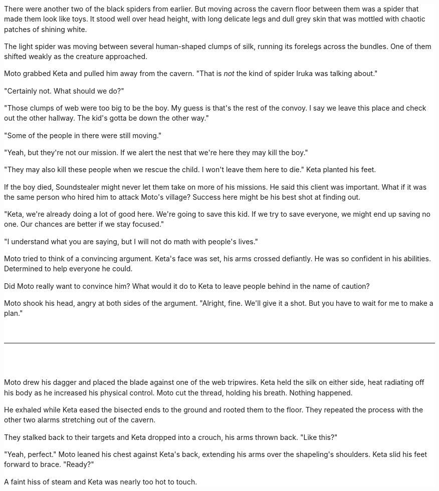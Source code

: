 There were another two of the black spiders from earlier. But moving across the cavern floor between them was a spider that made them look like toys. It stood well over head height, with long delicate legs and dull grey skin that was mottled with chaotic patches of shining white.

The light spider was moving between several human-shaped clumps of silk, running its forelegs across the bundles. One of them shifted weakly as the creature approached.

Moto grabbed Keta and pulled him away from the cavern. "That is _not_ the kind of spider Iruka was talking about."

"Certainly not. What should we do?"

"Those clumps of web were too big to be the boy. My guess is that's the rest of the convoy. I say we leave this place and check out the other hallway. The kid's gotta be down the other way."

"Some of the people in there were still moving."

"Yeah, but they're not our mission. If we alert the nest that we're here they may kill the boy."

"They may also kill these people when we rescue the child. I won't leave them here to die." Keta planted his feet.

If the boy died, Soundstealer might never let them take on more of his missions. He said this client was important. What if it was the same person who hired him to attack Moto's village? Success here might be his best shot at finding out.

"Keta, we're already doing a lot of good here. We're going to save this kid. If we try to save everyone, we might end up saving no one. Our chances are better if we stay focused."

"I understand what you are saying, but I will not do math with people's lives."

Moto tried to think of a convincing argument. Keta's face was set, his arms crossed defiantly. He was so confident in his abilities. Determined to help everyone he could.

Did Moto really want to convince him? What would it do to Keta to leave people behind in the name of caution?

Moto shook his head, angry at both sides of the argument. "Alright, fine. We'll give it a shot. But you have to wait for me to make a plan."

<br />

---
<br />
<br />

Moto drew his dagger and placed the blade against one of the web tripwires. Keta held the silk on either side, heat radiating off his body as he increased his physical control. Moto cut the thread, holding his breath. Nothing happened.

He exhaled while Keta eased the bisected ends to the ground and rooted them to the floor. They repeated the process with the other two alarms stretching out of the cavern.

They stalked back to their targets and Keta dropped into a crouch, his arms thrown back. "Like this?"

"Yeah, perfect." Moto leaned his chest against Keta's back, extending his arms over the shapeling's shoulders. Keta slid his feet forward to brace. "Ready?"

A faint hiss of steam and Keta was nearly too hot to touch.
